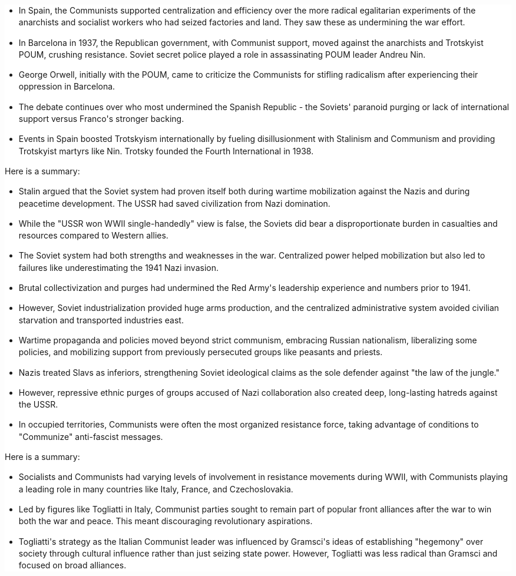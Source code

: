 - In Spain, the Communists supported centralization and efficiency over the more radical egalitarian experiments of the anarchists and socialist workers who had seized factories and land. They saw these as undermining the war effort.

- In Barcelona in 1937, the Republican government, with Communist support, moved against the anarchists and Trotskyist POUM, crushing resistance. Soviet secret police played a role in assassinating POUM leader Andreu Nin. 

- George Orwell, initially with the POUM, came to criticize the Communists for stifling radicalism after experiencing their oppression in Barcelona. 

- The debate continues over who most undermined the Spanish Republic - the Soviets' paranoid purging or lack of international support versus Franco's stronger backing. 

- Events in Spain boosted Trotskyism internationally by fueling disillusionment with Stalinism and Communism and providing Trotskyist martyrs like Nin. Trotsky founded the Fourth International in 1938.

 Here is a summary:

- Stalin argued that the Soviet system had proven itself both during wartime mobilization against the Nazis and during peacetime development. The USSR had saved civilization from Nazi domination. 

- While the "USSR won WWII single-handedly" view is false, the Soviets did bear a disproportionate burden in casualties and resources compared to Western allies. 

- The Soviet system had both strengths and weaknesses in the war. Centralized power helped mobilization but also led to failures like underestimating the 1941 Nazi invasion. 

- Brutal collectivization and purges had undermined the Red Army's leadership experience and numbers prior to 1941. 

- However, Soviet industrialization provided huge arms production, and the centralized administrative system avoided civilian starvation and transported industries east. 

- Wartime propaganda and policies moved beyond strict communism, embracing Russian nationalism, liberalizing some policies, and mobilizing support from previously persecuted groups like peasants and priests. 

- Nazis treated Slavs as inferiors, strengthening Soviet ideological claims as the sole defender against "the law of the jungle."

- However, repressive ethnic purges of groups accused of Nazi collaboration also created deep, long-lasting hatreds against the USSR.

- In occupied territories, Communists were often the most organized resistance force, taking advantage of conditions to "Communize" anti-fascist messages.

 Here is a summary:

- Socialists and Communists had varying levels of involvement in resistance movements during WWII, with Communists playing a leading role in many countries like Italy, France, and Czechoslovakia. 

- Led by figures like Togliatti in Italy, Communist parties sought to remain part of popular front alliances after the war to win both the war and peace. This meant discouraging revolutionary aspirations. 

- Togliatti's strategy as the Italian Communist leader was influenced by Gramsci's ideas of establishing "hegemony" over society through cultural influence rather than just seizing state power. However, Togliatti was less radical than Gramsci and focused on broad alliances.

